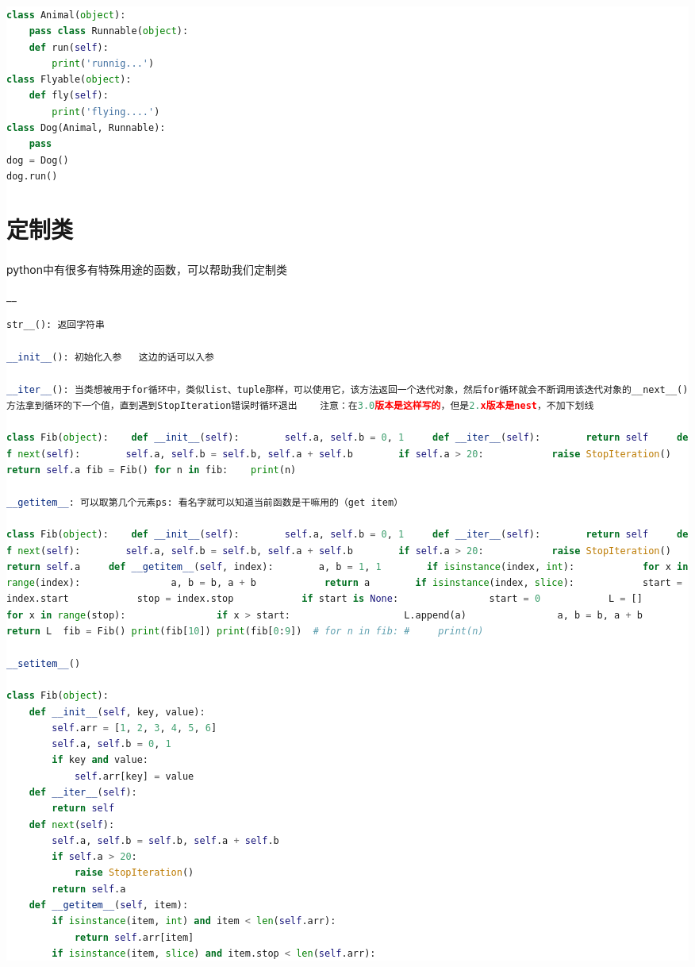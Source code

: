 ```python
class Animal(object):    
    pass class Runnable(object):    
    def run(self):        
        print('runnig...') 
class Flyable(object):    
    def fly(self):        
        print('flying....') 
class Dog(Animal, Runnable):    
    pass 
dog = Dog() 
dog.run()
```



# **定制类**

python中有很多有特殊用途的函数，可以帮助我们定制类

__

```python
str__(): 返回字符串

__init__(): 初始化入参   这边的话可以入参

__iter__(): 当类想被用于for循环中，类似list、tuple那样，可以使用它，该方法返回一个迭代对象，然后for循环就会不断调用该迭代对象的__next__()方法拿到循环的下一个值，直到遇到StopIteration错误时循环退出    注意：在3.0版本是这样写的，但是2.x版本是nest，不加下划线

class Fib(object):    def __init__(self):        self.a, self.b = 0, 1     def __iter__(self):        return self     def next(self):        self.a, self.b = self.b, self.a + self.b        if self.a > 20:            raise StopIteration()        return self.a fib = Fib() for n in fib:    print(n)

__getitem__: 可以取第几个元素ps: 看名字就可以知道当前函数是干嘛用的（get item）

class Fib(object):    def __init__(self):        self.a, self.b = 0, 1     def __iter__(self):        return self     def next(self):        self.a, self.b = self.b, self.a + self.b        if self.a > 20:            raise StopIteration()        return self.a     def __getitem__(self, index):        a, b = 1, 1        if isinstance(index, int):            for x in range(index):                a, b = b, a + b            return a        if isinstance(index, slice):            start = index.start            stop = index.stop            if start is None:                start = 0            L = []            for x in range(stop):                if x > start:                    L.append(a)                a, b = b, a + b            return L  fib = Fib() print(fib[10]) print(fib[0:9])  # for n in fib: #     print(n)

__setitem__()

class Fib(object):
	def __init__(self, key, value):
    	self.arr = [1, 2, 3, 4, 5, 6]
        self.a, self.b = 0, 1        
        if key and value:            
            self.arr[key] = value     
    def __iter__(self):        
        return self     
    def next(self):        
        self.a, self.b = self.b, self.a + self.b        
        if self.a > 20:            
            raise StopIteration()        
        return self.a     
    def __getitem__(self, item):        
        if isinstance(item, int) and item < len(self.arr):            
            return self.arr[item]        
        if isinstance(item, slice) and item.stop < len(self.arr):            
```